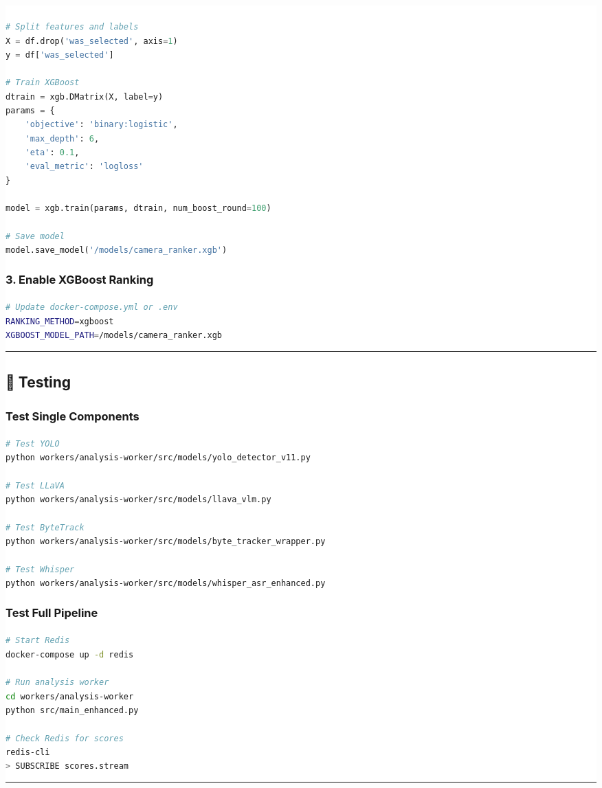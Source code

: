 ```python

# Split features and labels
X = df.drop('was_selected', axis=1)
y = df['was_selected']

# Train XGBoost
dtrain = xgb.DMatrix(X, label=y)
params = {
    'objective': 'binary:logistic',
    'max_depth': 6,
    'eta': 0.1,
    'eval_metric': 'logloss'
}

model = xgb.train(params, dtrain, num_boost_round=100)

# Save model
model.save_model('/models/camera_ranker.xgb')
```

### 3. Enable XGBoost Ranking

```bash
# Update docker-compose.yml or .env
RANKING_METHOD=xgboost
XGBOOST_MODEL_PATH=/models/camera_ranker.xgb
```

---

## 🧪 Testing

### Test Single Components

```bash
# Test YOLO
python workers/analysis-worker/src/models/yolo_detector_v11.py

# Test LLaVA
python workers/analysis-worker/src/models/llava_vlm.py

# Test ByteTrack
python workers/analysis-worker/src/models/byte_tracker_wrapper.py

# Test Whisper
python workers/analysis-worker/src/models/whisper_asr_enhanced.py
```

### Test Full Pipeline

```bash
# Start Redis
docker-compose up -d redis

# Run analysis worker
cd workers/analysis-worker
python src/main_enhanced.py

# Check Redis for scores
redis-cli
> SUBSCRIBE scores.stream
```

---